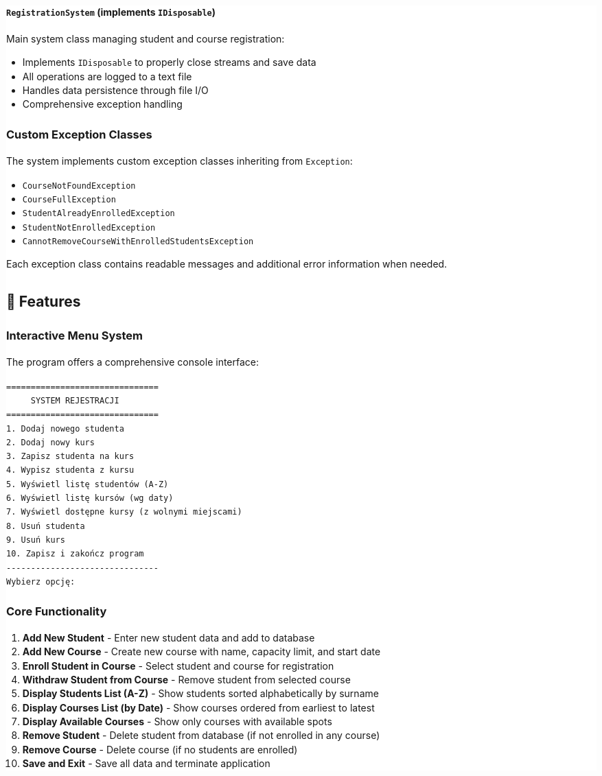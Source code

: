 #### `RegistrationSystem` (implements `IDisposable`)
Main system class managing student and course registration:
- Implements `IDisposable` to properly close streams and save data
- All operations are logged to a text file
- Handles data persistence through file I/O
- Comprehensive exception handling

### Custom Exception Classes

The system implements custom exception classes inheriting from `Exception`:

- `CourseNotFoundException`
- `CourseFullException`
- `StudentAlreadyEnrolledException`
- `StudentNotEnrolledException`
- `CannotRemoveCourseWithEnrolledStudentsException`

Each exception class contains readable messages and additional error information when needed.

## 🎯 Features

### Interactive Menu System
The program offers a comprehensive console interface:

```
===============================
     SYSTEM REJESTRACJI
===============================
1. Dodaj nowego studenta
2. Dodaj nowy kurs
3. Zapisz studenta na kurs
4. Wypisz studenta z kursu
5. Wyświetl listę studentów (A-Z)
6. Wyświetl listę kursów (wg daty)
7. Wyświetl dostępne kursy (z wolnymi miejscami)
8. Usuń studenta
9. Usuń kurs
10. Zapisz i zakończ program
-------------------------------
Wybierz opcję:
```

### Core Functionality

1. **Add New Student** - Enter new student data and add to database
2. **Add New Course** - Create new course with name, capacity limit, and start date
3. **Enroll Student in Course** - Select student and course for registration
4. **Withdraw Student from Course** - Remove student from selected course
5. **Display Students List (A-Z)** - Show students sorted alphabetically by surname
6. **Display Courses List (by Date)** - Show courses ordered from earliest to latest
7. **Display Available Courses** - Show only courses with available spots
8. **Remove Student** - Delete student from database (if not enrolled in any course)
9. **Remove Course** - Delete course (if no students are enrolled)
10. **Save and Exit** - Save all data and terminate application
